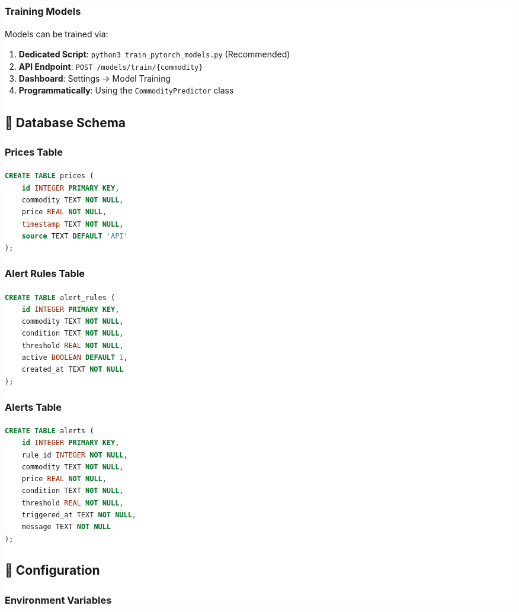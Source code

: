 ### Training Models

Models can be trained via:

1. **Dedicated Script**: `python3 train_pytorch_models.py` (Recommended)
2. **API Endpoint**: `POST /models/train/{commodity}`
3. **Dashboard**: Settings → Model Training
4. **Programmatically**: Using the `CommodityPredictor` class

## 💾 Database Schema

### Prices Table
```sql
CREATE TABLE prices (
    id INTEGER PRIMARY KEY,
    commodity TEXT NOT NULL,
    price REAL NOT NULL,
    timestamp TEXT NOT NULL,
    source TEXT DEFAULT 'API'
);
```

### Alert Rules Table
```sql
CREATE TABLE alert_rules (
    id INTEGER PRIMARY KEY,
    commodity TEXT NOT NULL,
    condition TEXT NOT NULL,
    threshold REAL NOT NULL,
    active BOOLEAN DEFAULT 1,
    created_at TEXT NOT NULL
);
```

### Alerts Table
```sql
CREATE TABLE alerts (
    id INTEGER PRIMARY KEY,
    rule_id INTEGER NOT NULL,
    commodity TEXT NOT NULL,
    price REAL NOT NULL,
    condition TEXT NOT NULL,
    threshold REAL NOT NULL,
    triggered_at TEXT NOT NULL,
    message TEXT NOT NULL
);
```

## 🔧 Configuration

### Environment Variables

